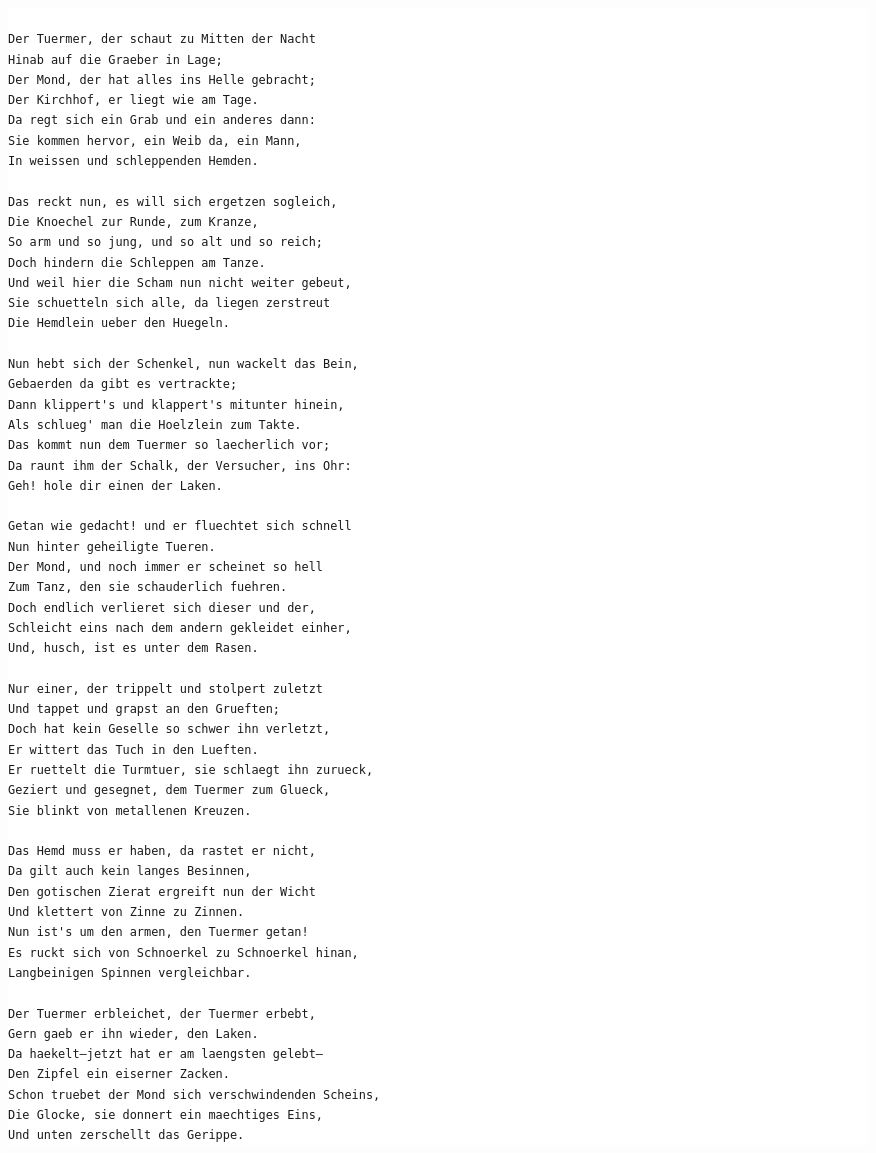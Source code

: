 ```

Der Tuermer, der schaut zu Mitten der Nacht
Hinab auf die Graeber in Lage;
Der Mond, der hat alles ins Helle gebracht;
Der Kirchhof, er liegt wie am Tage.
Da regt sich ein Grab und ein anderes dann:
Sie kommen hervor, ein Weib da, ein Mann,
In weissen und schleppenden Hemden.

Das reckt nun, es will sich ergetzen sogleich,
Die Knoechel zur Runde, zum Kranze,
So arm und so jung, und so alt und so reich;
Doch hindern die Schleppen am Tanze.
Und weil hier die Scham nun nicht weiter gebeut,
Sie schuetteln sich alle, da liegen zerstreut
Die Hemdlein ueber den Huegeln.

Nun hebt sich der Schenkel, nun wackelt das Bein,
Gebaerden da gibt es vertrackte;
Dann klippert's und klappert's mitunter hinein,
Als schlueg' man die Hoelzlein zum Takte.
Das kommt nun dem Tuermer so laecherlich vor;
Da raunt ihm der Schalk, der Versucher, ins Ohr:
Geh! hole dir einen der Laken.

Getan wie gedacht! und er fluechtet sich schnell
Nun hinter geheiligte Tueren.
Der Mond, und noch immer er scheinet so hell
Zum Tanz, den sie schauderlich fuehren.
Doch endlich verlieret sich dieser und der,
Schleicht eins nach dem andern gekleidet einher,
Und, husch, ist es unter dem Rasen.

Nur einer, der trippelt und stolpert zuletzt
Und tappet und grapst an den Grueften;
Doch hat kein Geselle so schwer ihn verletzt,
Er wittert das Tuch in den Lueften.
Er ruettelt die Turmtuer, sie schlaegt ihn zurueck,
Geziert und gesegnet, dem Tuermer zum Glueck,
Sie blinkt von metallenen Kreuzen.

Das Hemd muss er haben, da rastet er nicht,
Da gilt auch kein langes Besinnen,
Den gotischen Zierat ergreift nun der Wicht
Und klettert von Zinne zu Zinnen.
Nun ist's um den armen, den Tuermer getan!
Es ruckt sich von Schnoerkel zu Schnoerkel hinan,
Langbeinigen Spinnen vergleichbar.

Der Tuermer erbleichet, der Tuermer erbebt,
Gern gaeb er ihn wieder, den Laken.
Da haekelt—jetzt hat er am laengsten gelebt—
Den Zipfel ein eiserner Zacken.
Schon truebet der Mond sich verschwindenden Scheins,
Die Glocke, sie donnert ein maechtiges Eins,
Und unten zerschellt das Gerippe.

```
